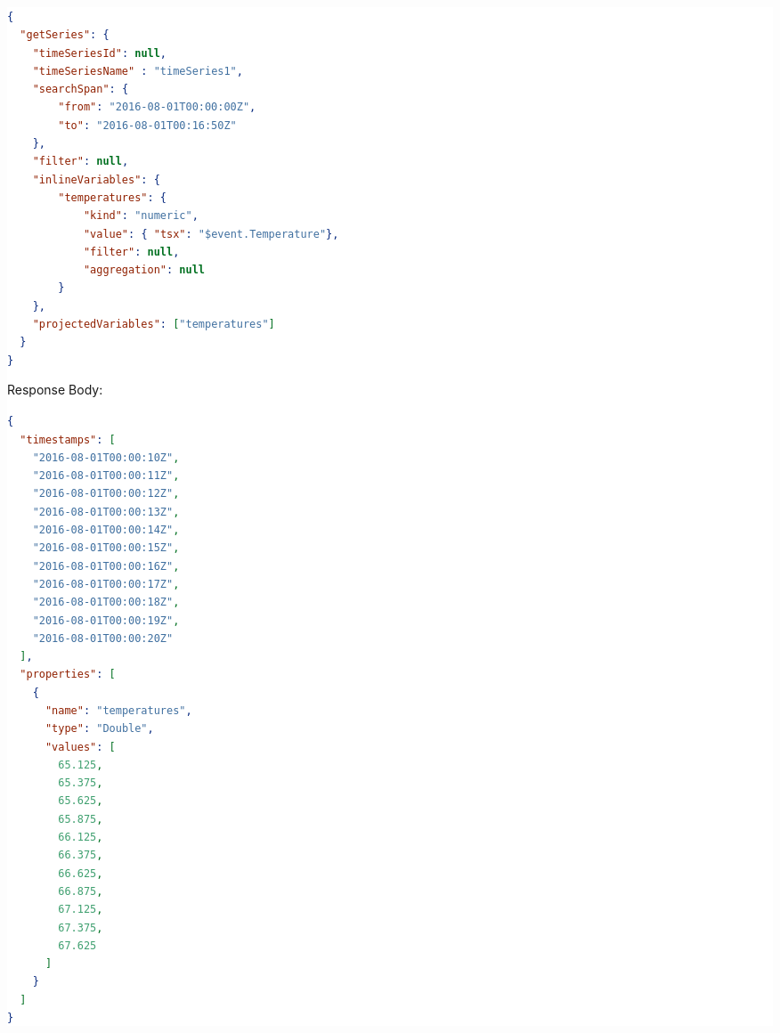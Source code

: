 ```json
{
  "getSeries": {
    "timeSeriesId": null,
    "timeSeriesName" : "timeSeries1",
    "searchSpan": {
        "from": "2016-08-01T00:00:00Z",
        "to": "2016-08-01T00:16:50Z"
    },
    "filter": null,
    "inlineVariables": {
        "temperatures": {
            "kind": "numeric",
            "value": { "tsx": "$event.Temperature"},
            "filter": null,
            "aggregation": null
        }
    },
    "projectedVariables": ["temperatures"]
  }
}
```

Response Body:
```json
{
  "timestamps": [
    "2016-08-01T00:00:10Z",
    "2016-08-01T00:00:11Z",
    "2016-08-01T00:00:12Z",
    "2016-08-01T00:00:13Z",
    "2016-08-01T00:00:14Z",
    "2016-08-01T00:00:15Z",
    "2016-08-01T00:00:16Z",
    "2016-08-01T00:00:17Z",
    "2016-08-01T00:00:18Z",
    "2016-08-01T00:00:19Z",
    "2016-08-01T00:00:20Z"
  ],
  "properties": [
    {
      "name": "temperatures",
      "type": "Double",
      "values": [
        65.125,
        65.375,
        65.625,
        65.875,
        66.125,
        66.375,
        66.625,
        66.875,
        67.125,
        67.375,
        67.625
      ]
    }
  ]
}
```
